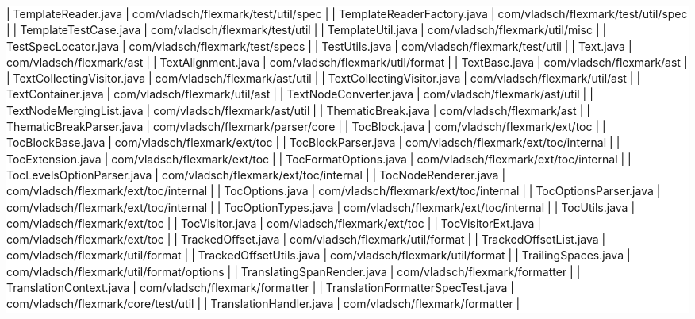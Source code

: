 | TemplateReader.java                           | com/vladsch/flexmark/test/util/spec                         |
| TemplateReaderFactory.java                    | com/vladsch/flexmark/test/util/spec                         |
| TemplateTestCase.java                         | com/vladsch/flexmark/test/util                              |
| TemplateUtil.java                             | com/vladsch/flexmark/util/misc                              |
| TestSpecLocator.java                          | com/vladsch/flexmark/test/specs                             |
| TestUtils.java                                | com/vladsch/flexmark/test/util                              |
| Text.java                                     | com/vladsch/flexmark/ast                                    |
| TextAlignment.java                            | com/vladsch/flexmark/util/format                            |
| TextBase.java                                 | com/vladsch/flexmark/ast                                    |
| TextCollectingVisitor.java                    | com/vladsch/flexmark/ast/util                               |
| TextCollectingVisitor.java                    | com/vladsch/flexmark/util/ast                               |
| TextContainer.java                            | com/vladsch/flexmark/util/ast                               |
| TextNodeConverter.java                        | com/vladsch/flexmark/ast/util                               |
| TextNodeMergingList.java                      | com/vladsch/flexmark/ast/util                               |
| ThematicBreak.java                            | com/vladsch/flexmark/ast                                    |
| ThematicBreakParser.java                      | com/vladsch/flexmark/parser/core                            |
| TocBlock.java                                 | com/vladsch/flexmark/ext/toc                                |
| TocBlockBase.java                             | com/vladsch/flexmark/ext/toc                                |
| TocBlockParser.java                           | com/vladsch/flexmark/ext/toc/internal                       |
| TocExtension.java                             | com/vladsch/flexmark/ext/toc                                |
| TocFormatOptions.java                         | com/vladsch/flexmark/ext/toc/internal                       |
| TocLevelsOptionParser.java                    | com/vladsch/flexmark/ext/toc/internal                       |
| TocNodeRenderer.java                          | com/vladsch/flexmark/ext/toc/internal                       |
| TocOptions.java                               | com/vladsch/flexmark/ext/toc/internal                       |
| TocOptionsParser.java                         | com/vladsch/flexmark/ext/toc/internal                       |
| TocOptionTypes.java                           | com/vladsch/flexmark/ext/toc/internal                       |
| TocUtils.java                                 | com/vladsch/flexmark/ext/toc                                |
| TocVisitor.java                               | com/vladsch/flexmark/ext/toc                                |
| TocVisitorExt.java                            | com/vladsch/flexmark/ext/toc                                |
| TrackedOffset.java                            | com/vladsch/flexmark/util/format                            |
| TrackedOffsetList.java                        | com/vladsch/flexmark/util/format                            |
| TrackedOffsetUtils.java                       | com/vladsch/flexmark/util/format                            |
| TrailingSpaces.java                           | com/vladsch/flexmark/util/format/options                    |
| TranslatingSpanRender.java                    | com/vladsch/flexmark/formatter                              |
| TranslationContext.java                       | com/vladsch/flexmark/formatter                              |
| TranslationFormatterSpecTest.java             | com/vladsch/flexmark/core/test/util                         |
| TranslationHandler.java                       | com/vladsch/flexmark/formatter                              |